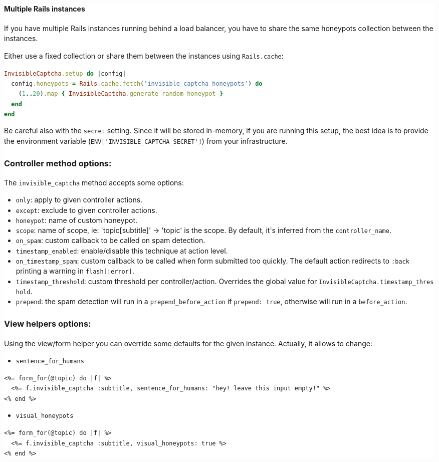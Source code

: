 #### Multiple Rails instances

If you have multiple Rails instances running behind a load balancer, you have to share the same honeypots collection between the instances.

Either use a fixed collection or share them between the instances using `Rails.cache`:

```ruby
InvisibleCaptcha.setup do |config|
  config.honeypots = Rails.cache.fetch('invisible_captcha_honeypots') do
    (1..20).map { InvisibleCaptcha.generate_random_honeypot }
  end
end
```

Be careful also with the `secret` setting. Since it will be stored in-memory, if you are running this setup, the best idea is to provide the environment variable (`ENV['INVISIBLE_CAPTCHA_SECRET']`) from your infrastructure.

### Controller method options:

The `invisible_captcha` method accepts some options:

- `only`: apply to given controller actions.
- `except`: exclude to given controller actions.
- `honeypot`: name of custom honeypot.
- `scope`: name of scope, ie: 'topic[subtitle]' -> 'topic' is the scope. By default, it's inferred from the `controller_name`.
- `on_spam`: custom callback to be called on spam detection.
- `timestamp_enabled`: enable/disable this technique at action level.
- `on_timestamp_spam`: custom callback to be called when form submitted too quickly. The default action redirects to `:back` printing a warning in `flash[:error]`.
- `timestamp_threshold`: custom threshold per controller/action. Overrides the global value for `InvisibleCaptcha.timestamp_threshold`.
- `prepend`: the spam detection will run in a `prepend_before_action` if `prepend: true`, otherwise will run in a `before_action`.

### View helpers options:

Using the view/form helper you can override some defaults for the given instance. Actually, it allows to change:

- `sentence_for_humans`

```erb
<%= form_for(@topic) do |f| %>
  <%= f.invisible_captcha :subtitle, sentence_for_humans: "hey! leave this input empty!" %>
<% end %>
```
- `visual_honeypots`

```erb
<%= form_for(@topic) do |f| %>
  <%= f.invisible_captcha :subtitle, visual_honeypots: true %>
<% end %>
```
